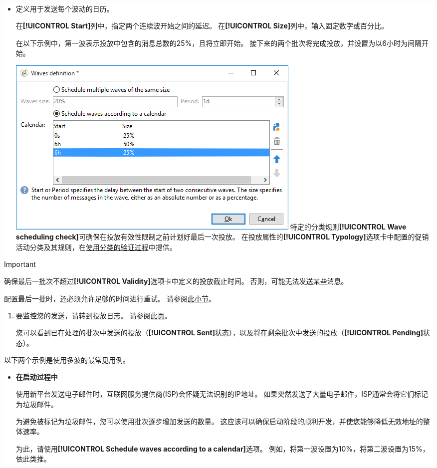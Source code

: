    * 定义用于发送每个波动的日历。

      在&#x200B;**[!UICONTROL Start]**&#x200B;列中，指定两个连续波开始之间的延迟。 在&#x200B;**[!UICONTROL Size]**&#x200B;列中，输入固定数字或百分比。

      在以下示例中，第一波表示投放中包含的消息总数的25%，且将立即开始。 接下来的两个批次将完成投放，并设置为以6小时为间隔开始。

      ![](assets/s_ncs_user_wizard_waves_create.png)
   特定的分类规则&#x200B;**[!UICONTROL Wave scheduling check]**&#x200B;可确保在投放有效性限制之前计划好最后一次投放。 在投放属性的&#x200B;**[!UICONTROL Typology]**&#x200B;选项卡中配置的促销活动分类及其规则，在[使用分类的验证过程](../../delivery/using/steps-validating-the-delivery.md#validation-process-with-typologies)中提供。

   >[!IMPORTANT]
   >
   >确保最后一批次不超过&#x200B;**[!UICONTROL Validity]**&#x200B;选项卡中定义的投放截止时间。 否则，可能无法发送某些消息。
   >
   >配置最后一批时，还必须允许足够的时间进行重试。 请参阅[此小节](../../delivery/using/steps-sending-the-delivery.md#configuring-retries)。

1. 要监控您的发送，请转到投放日志。 请参阅[此页](../../delivery/using/delivery-dashboard.md#delivery-logs-and-history)。

   您可以看到已在处理的批次中发送的投放（**[!UICONTROL Sent]**&#x200B;状态），以及将在剩余批次中发送的投放（**[!UICONTROL Pending]**&#x200B;状态）。

以下两个示例是使用多波的最常见用例。

* **在启动过程中**

   使用新平台发送电子邮件时，互联网服务提供商(ISP)会怀疑无法识别的IP地址。 如果突然发送了大量电子邮件，ISP通常会将它们标记为垃圾邮件。

   为避免被标记为垃圾邮件，您可以使用批次逐步增加发送的数量。 这应该可以确保启动阶段的顺利开发，并使您能够降低无效地址的整体速率。

   为此，请使用&#x200B;**[!UICONTROL Schedule waves according to a calendar]**&#x200B;选项。 例如，将第一波设置为10%，将第二波设置为15%，依此类推。
